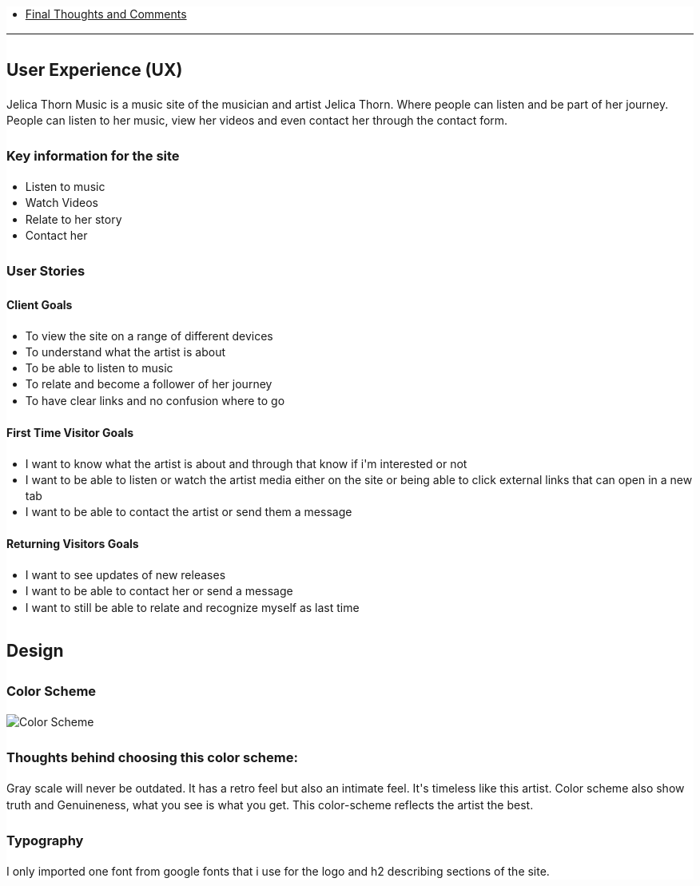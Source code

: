   - [Final Thoughts and Comments](#final-thoughts-and-comments)

---

## User Experience (UX)

Jelica Thorn Music is a music site of the musician and artist Jelica Thorn. Where people can listen and be part of her journey. People can listen to her music, view her videos and even contact her through the contact form.

### Key information for the site
 - Listen to music
 - Watch Videos
 - Relate to her story
 - Contact her

### User Stories

#### Client Goals

- To view the site on a range of different devices
- To understand what the artist is about
- To be able to listen to music
- To relate and become a follower of her journey
- To have clear links and no confusion where to go

#### First Time Visitor Goals

- I want to know what the artist is about and through that know if i'm interested or not
- I want to be able to listen or watch the artist media either on the site or being able to click external links that can open in a new tab
- I want to be able to contact the artist or send them a message

#### Returning Visitors Goals
- I want to see updates of new releases
- I want to be able to contact her or send a message
- I want to still be able to relate and recognize myself as last time

## Design


### Color Scheme

![Color Scheme](<docs/images/Color Scheme.png>)
### Thoughts behind choosing this color scheme:
Gray scale will never be outdated. It has a retro feel but also an intimate feel. It's timeless like this artist. Color scheme also show truth and Genuineness, what you see is what you get. This color-scheme reflects the artist the best.

### Typography
I only imported one font from google fonts that i use for the logo and h2 describing sections of the site.
